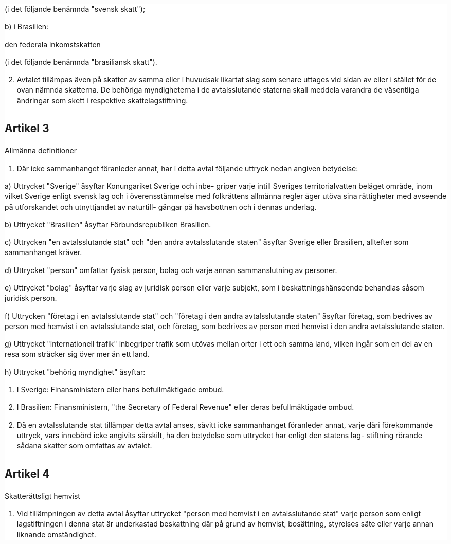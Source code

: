 (i det följande benämnda "svensk skatt");

b) i Brasilien:

den federala inkomstskatten

(i det följande benämnda "brasiliansk skatt").

2. Avtalet tillämpas även på skatter av samma eller i huvudsak likartat slag som senare uttages vid sidan av eller i stället för de ovan nämnda skatterna. De behöriga myndigheterna i de avtalsslutande staterna skall meddela varandra de väsentliga ändringar som skett i respektive skattelagstiftning.

## Artikel 3

Allmänna definitioner

1. Där icke sammanhanget föranleder annat, har i detta avtal följande uttryck nedan angiven betydelse:

a) Uttrycket "Sverige" åsyftar Konungariket Sverige och inbe- griper varje intill Sveriges territorialvatten beläget område, inom vilket Sverige enligt svensk lag och i överensstämmelse med folkrättens allmänna regler äger utöva sina rättigheter med avseende på utforskandet och utnyttjandet av naturtill- gångar på havsbottnen och i dennas underlag.

b) Uttrycket "Brasilien" åsyftar Förbundsrepubliken Brasilien.

c) Uttrycken "en avtalsslutande stat" och "den andra avtalsslutande staten" åsyftar Sverige eller Brasilien, alltefter som sammanhanget kräver.

d) Uttrycket "person" omfattar fysisk person, bolag och varje annan sammanslutning av personer.

e) Uttrycket "bolag" åsyftar varje slag av juridisk person eller varje subjekt, som i beskattningshänseende behandlas såsom juridisk person.

f) Uttrycken "företag i en avtalsslutande stat" och "företag i den andra avtalsslutande staten" åsyftar företag, som bedrives av person med hemvist i en avtalsslutande stat, och företag, som bedrives av person med hemvist i den andra avtalsslutande staten.

g) Uttrycket "internationell trafik" inbegriper trafik som utövas mellan orter i ett och samma land, vilken ingår som en del av en resa som sträcker sig över mer än ett land.

h) Uttrycket "behörig myndighet" åsyftar:

1) I Sverige: Finansministern eller hans befullmäktigade ombud.

2) I Brasilien: Finansministern, "the Secretary of Federal Revenue" eller deras befullmäktigade ombud.

2. Då en avtalsslutande stat tillämpar detta avtal anses, såvitt icke sammanhanget föranleder annat, varje däri förekommande uttryck, vars innebörd icke angivits särskilt, ha den betydelse som uttrycket har enligt den statens lag- stiftning rörande sådana skatter som omfattas av avtalet.

## Artikel 4

Skatterättsligt hemvist

1. Vid tillämpningen av detta avtal åsyftar uttrycket "person med hemvist i en avtalsslutande stat" varje person som enligt lagstiftningen i denna stat är underkastad beskattning där på grund av hemvist, bosättning, styrelses säte eller varje annan liknande omständighet.
